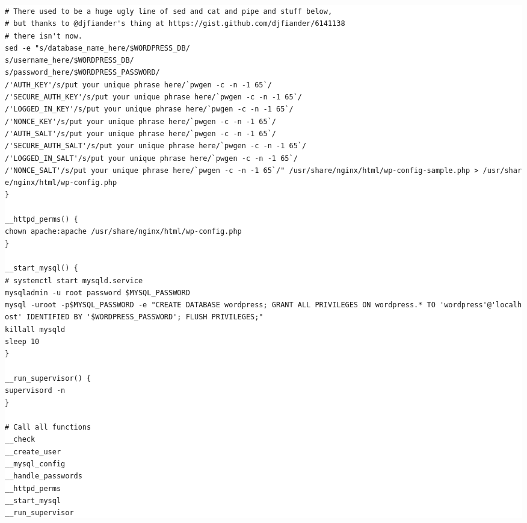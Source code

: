     # There used to be a huge ugly line of sed and cat and pipe and stuff below,
    # but thanks to @djfiander's thing at https://gist.github.com/djfiander/6141138
    # there isn't now.
    sed -e "s/database_name_here/$WORDPRESS_DB/
    s/username_here/$WORDPRESS_DB/
    s/password_here/$WORDPRESS_PASSWORD/
    /'AUTH_KEY'/s/put your unique phrase here/`pwgen -c -n -1 65`/
    /'SECURE_AUTH_KEY'/s/put your unique phrase here/`pwgen -c -n -1 65`/
    /'LOGGED_IN_KEY'/s/put your unique phrase here/`pwgen -c -n -1 65`/
    /'NONCE_KEY'/s/put your unique phrase here/`pwgen -c -n -1 65`/
    /'AUTH_SALT'/s/put your unique phrase here/`pwgen -c -n -1 65`/
    /'SECURE_AUTH_SALT'/s/put your unique phrase here/`pwgen -c -n -1 65`/
    /'LOGGED_IN_SALT'/s/put your unique phrase here/`pwgen -c -n -1 65`/
    /'NONCE_SALT'/s/put your unique phrase here/`pwgen -c -n -1 65`/" /usr/share/nginx/html/wp-config-sample.php > /usr/share/nginx/html/wp-config.php
    }

    __httpd_perms() {
    chown apache:apache /usr/share/nginx/html/wp-config.php
    }

    __start_mysql() {
    # systemctl start mysqld.service
    mysqladmin -u root password $MYSQL_PASSWORD
    mysql -uroot -p$MYSQL_PASSWORD -e "CREATE DATABASE wordpress; GRANT ALL PRIVILEGES ON wordpress.* TO 'wordpress'@'localhost' IDENTIFIED BY '$WORDPRESS_PASSWORD'; FLUSH PRIVILEGES;"
    killall mysqld
    sleep 10
    }

    __run_supervisor() {
    supervisord -n
    }

    # Call all functions
    __check
    __create_user
    __mysql_config
    __handle_passwords
    __httpd_perms
    __start_mysql
    __run_supervisor
